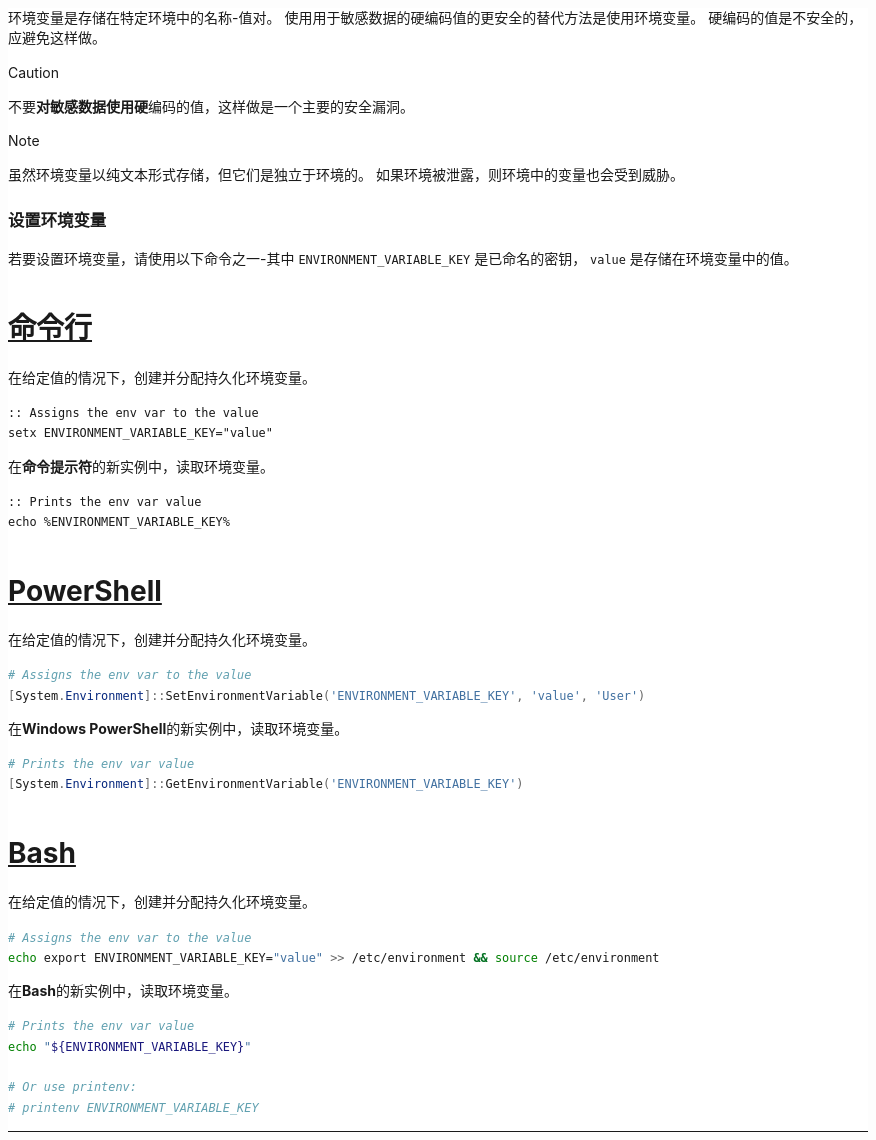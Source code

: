 环境变量是存储在特定环境中的名称-值对。 使用用于敏感数据的硬编码值的更安全的替代方法是使用环境变量。 硬编码的值是不安全的，应避免这样做。

> [!CAUTION]
> 不要**对敏感数据使用硬**编码的值，这样做是一个主要的安全漏洞。

> [!NOTE]
> 虽然环境变量以纯文本形式存储，但它们是独立于环境的。 如果环境被泄露，则环境中的变量也会受到威胁。

### <a name="set-environment-variable"></a>设置环境变量

若要设置环境变量，请使用以下命令之一-其中 `ENVIRONMENT_VARIABLE_KEY` 是已命名的密钥， `value` 是存储在环境变量中的值。

# <a name="command-line"></a>[命令行](#tab/command-line)

在给定值的情况下，创建并分配持久化环境变量。

```CMD
:: Assigns the env var to the value
setx ENVIRONMENT_VARIABLE_KEY="value"
```

在**命令提示符**的新实例中，读取环境变量。

```CMD
:: Prints the env var value
echo %ENVIRONMENT_VARIABLE_KEY%
```

# <a name="powershell"></a>[PowerShell](#tab/powershell)

在给定值的情况下，创建并分配持久化环境变量。

```powershell
# Assigns the env var to the value
[System.Environment]::SetEnvironmentVariable('ENVIRONMENT_VARIABLE_KEY', 'value', 'User')
```

在**Windows PowerShell**的新实例中，读取环境变量。

```powershell
# Prints the env var value
[System.Environment]::GetEnvironmentVariable('ENVIRONMENT_VARIABLE_KEY')
```

# <a name="bash"></a>[Bash](#tab/bash)

在给定值的情况下，创建并分配持久化环境变量。

```Bash
# Assigns the env var to the value
echo export ENVIRONMENT_VARIABLE_KEY="value" >> /etc/environment && source /etc/environment
```

在**Bash**的新实例中，读取环境变量。

```Bash
# Prints the env var value
echo "${ENVIRONMENT_VARIABLE_KEY}"

# Or use printenv:
# printenv ENVIRONMENT_VARIABLE_KEY
```

---